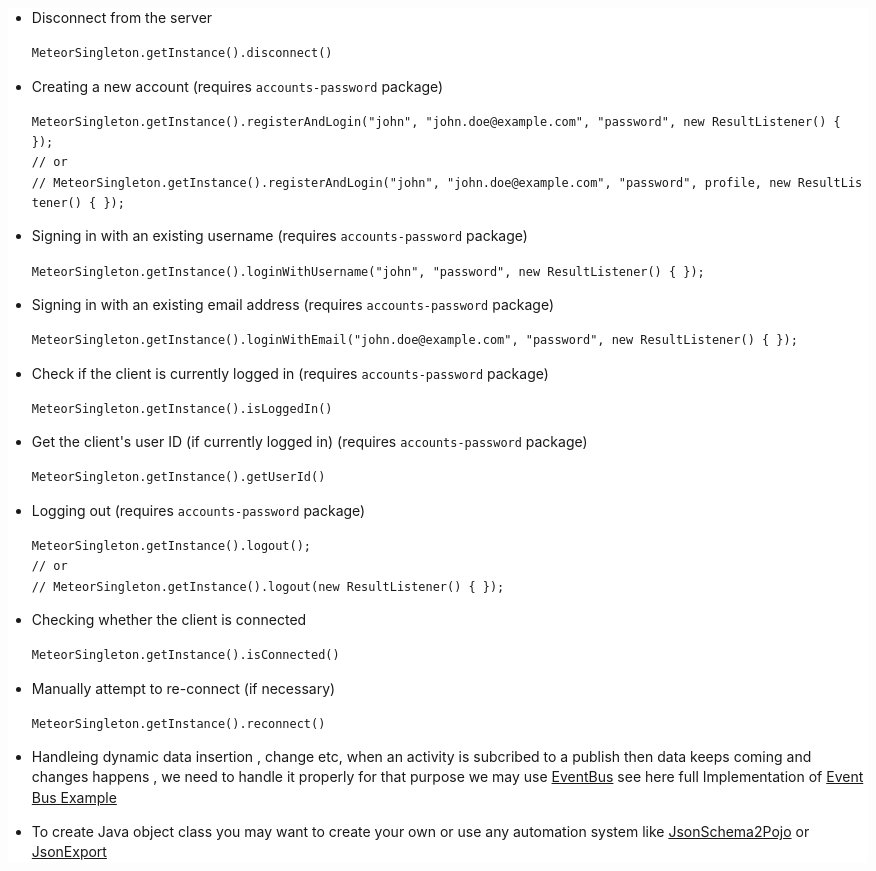  * Disconnect from the server

   `MeteorSingleton.getInstance().disconnect()`

 * Creating a new account (requires `accounts-password` package)

   ```
   MeteorSingleton.getInstance().registerAndLogin("john", "john.doe@example.com", "password", new ResultListener() { });
   // or
   // MeteorSingleton.getInstance().registerAndLogin("john", "john.doe@example.com", "password", profile, new ResultListener() { });
   ```

 * Signing in with an existing username (requires `accounts-password` package)

   `MeteorSingleton.getInstance().loginWithUsername("john", "password", new ResultListener() { });`

 * Signing in with an existing email address (requires `accounts-password` package)

   `MeteorSingleton.getInstance().loginWithEmail("john.doe@example.com", "password", new ResultListener() { });`

 * Check if the client is currently logged in (requires `accounts-password` package)

   `MeteorSingleton.getInstance().isLoggedIn()`

 * Get the client's user ID (if currently logged in) (requires `accounts-password` package)

   `MeteorSingleton.getInstance().getUserId()`

 * Logging out (requires `accounts-password` package)

   ```
   MeteorSingleton.getInstance().logout();
   // or
   // MeteorSingleton.getInstance().logout(new ResultListener() { });
   ```

 * Checking whether the client is connected

   `MeteorSingleton.getInstance().isConnected()`

 * Manually attempt to re-connect (if necessary)

   `MeteorSingleton.getInstance().reconnect()`
   

* Handleing dynamic data insertion , change etc, when an activity is subcribed to a publish then data keeps coming and changes happens , we need to handle it properly for that purpose we may use [EventBus](https://github.com/greenrobot/EventBus) see here full Implementation of [Event Bus Example](https://github.com/inovio/meteor-native-android-boilerplate/blob/master/MeteorAndroid/app/src/main/java/meteor/android/todo/TodoListActivity.java)


* To create Java object class you may want to create your own or use any automation system like [JsonSchema2Pojo](jsonschema2pojo.org) or [JsonExport](https://github.com/Ahmed-Ali/JSONExport)


	

